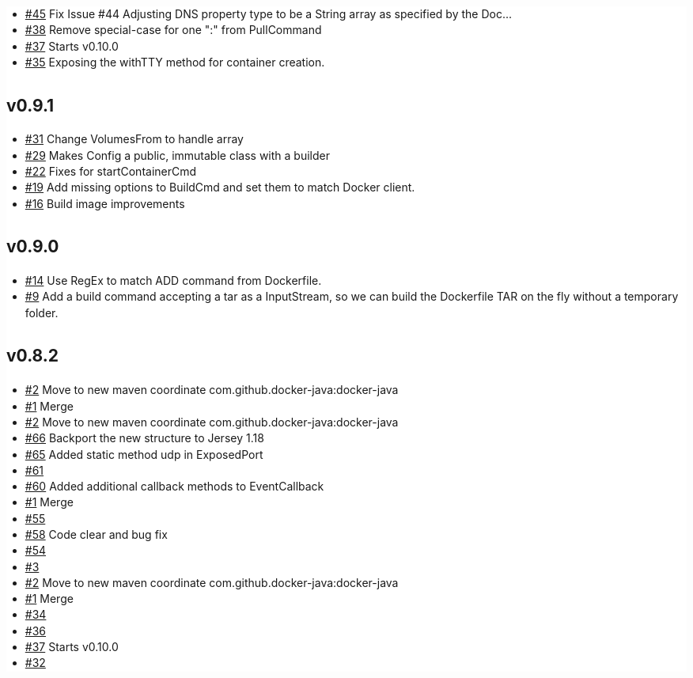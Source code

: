 * [#45](https://github.com/docker-java/docker-java/pull/45) Fix Issue #44 Adjusting DNS property type to be a String array as specified by
  the Doc...
* [#38](https://github.com/docker-java/docker-java/pull/38) Remove special-case for one \":\" from PullCommand
* [#37](https://github.com/docker-java/docker-java/pull/37) Starts v0.10.0
* [#35](https://github.com/docker-java/docker-java/pull/35) Exposing the withTTY method for container creation.

v0.9.1
---

* [#31](https://github.com/docker-java/docker-java/pull/31) Change VolumesFrom to handle array
* [#29](https://github.com/docker-java/docker-java/pull/29) Makes Config a public, immutable class with a builder
* [#22](https://github.com/docker-java/docker-java/pull/22) Fixes for startContainerCmd
* [#19](https://github.com/docker-java/docker-java/pull/19) Add missing options to BuildCmd and set them to match Docker client.
* [#16](https://github.com/docker-java/docker-java/pull/16) Build image improvements

v0.9.0
---

* [#14](https://github.com/docker-java/docker-java/pull/14) Use RegEx to match ADD command from Dockerfile.
* [#9](https://github.com/docker-java/docker-java/pull/9) Add a build command accepting a tar as a InputStream, so we can build the
  Dockerfile TAR on the fly without a temporary folder.

v0.8.2
---

* [#2](https://github.com/docker-java/docker-java/pull/2) Move to new maven coordinate com.github.docker-java:docker-java
* [#1](https://github.com/docker-java/docker-java/pull/1) Merge
* [#2](https://github.com/docker-java/docker-java/pull/2) Move to new maven coordinate com.github.docker-java:docker-java
* [#66](https://github.com/docker-java/docker-java/pull/66) Backport the new structure to Jersey 1.18
* [#65](https://github.com/docker-java/docker-java/pull/65) Added static method udp in ExposedPort
* [#61](https://github.com/docker-java/docker-java/pull/61)
* [#60](https://github.com/docker-java/docker-java/pull/60) Added additional callback methods to EventCallback
* [#1](https://github.com/docker-java/docker-java/pull/1) Merge
* [#55](https://github.com/docker-java/docker-java/pull/55)
* [#58](https://github.com/docker-java/docker-java/pull/58) Code clear and bug fix
* [#54](https://github.com/docker-java/docker-java/pull/54)
* [#3](https://github.com/docker-java/docker-java/pull/3)
* [#2](https://github.com/docker-java/docker-java/pull/2) Move to new maven coordinate com.github.docker-java:docker-java
* [#1](https://github.com/docker-java/docker-java/pull/1) Merge
* [#34](https://github.com/docker-java/docker-java/pull/34)
* [#36](https://github.com/docker-java/docker-java/pull/36)
* [#37](https://github.com/docker-java/docker-java/pull/37) Starts v0.10.0
* [#32](https://github.com/docker-java/docker-java/pull/32)
